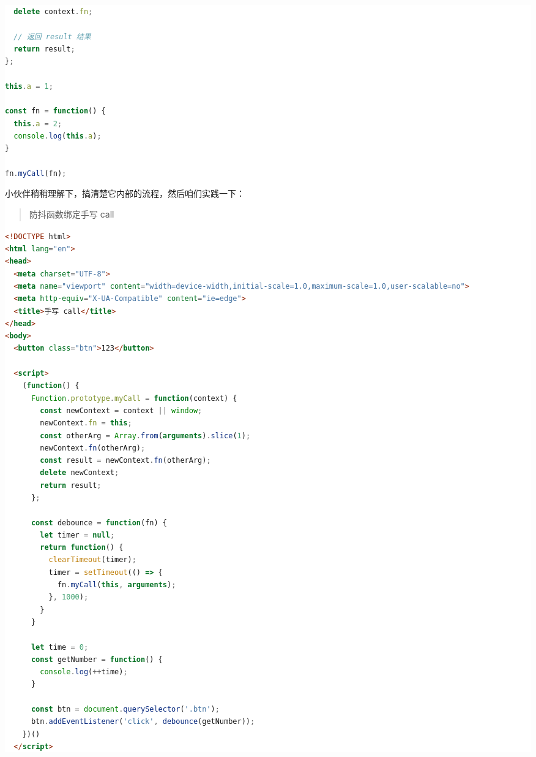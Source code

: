 ```js
  delete context.fn;

  // 返回 result 结果
  return result;
};

this.a = 1;

const fn = function() {
  this.a = 2;
  console.log(this.a);
}

fn.myCall(fn);
```

小伙伴稍稍理解下，搞清楚它内部的流程，然后咱们实践一下：

> 防抖函数绑定手写 call

```html
<!DOCTYPE html>
<html lang="en">
<head>
  <meta charset="UTF-8">
  <meta name="viewport" content="width=device-width,initial-scale=1.0,maximum-scale=1.0,user-scalable=no">
  <meta http-equiv="X-UA-Compatible" content="ie=edge">
  <title>手写 call</title>
</head>
<body>
  <button class="btn">123</button>

  <script>
    (function() {
      Function.prototype.myCall = function(context) {
        const newContext = context || window;
        newContext.fn = this;
        const otherArg = Array.from(arguments).slice(1);
        newContext.fn(otherArg);
        const result = newContext.fn(otherArg);
        delete newContext;
        return result;
      };

      const debounce = function(fn) {
        let timer = null;
        return function() {
          clearTimeout(timer);
          timer = setTimeout(() => {
            fn.myCall(this, arguments);
          }, 1000);
        }
      }

      let time = 0;
      const getNumber = function() {
        console.log(++time);
      }

      const btn = document.querySelector('.btn');
      btn.addEventListener('click', debounce(getNumber));
    })()
  </script>
```